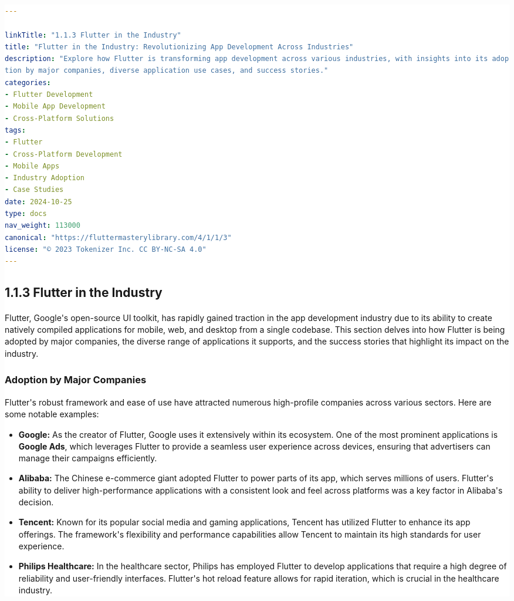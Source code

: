 ```yaml
---

linkTitle: "1.1.3 Flutter in the Industry"
title: "Flutter in the Industry: Revolutionizing App Development Across Industries"
description: "Explore how Flutter is transforming app development across various industries, with insights into its adoption by major companies, diverse application use cases, and success stories."
categories:
- Flutter Development
- Mobile App Development
- Cross-Platform Solutions
tags:
- Flutter
- Cross-Platform Development
- Mobile Apps
- Industry Adoption
- Case Studies
date: 2024-10-25
type: docs
nav_weight: 113000
canonical: "https://fluttermasterylibrary.com/4/1/1/3"
license: "© 2023 Tokenizer Inc. CC BY-NC-SA 4.0"
---
```


## 1.1.3 Flutter in the Industry

Flutter, Google's open-source UI toolkit, has rapidly gained traction in the app development industry due to its ability to create natively compiled applications for mobile, web, and desktop from a single codebase. This section delves into how Flutter is being adopted by major companies, the diverse range of applications it supports, and the success stories that highlight its impact on the industry.

### Adoption by Major Companies

Flutter's robust framework and ease of use have attracted numerous high-profile companies across various sectors. Here are some notable examples:

- **Google:** As the creator of Flutter, Google uses it extensively within its ecosystem. One of the most prominent applications is **Google Ads**, which leverages Flutter to provide a seamless user experience across devices, ensuring that advertisers can manage their campaigns efficiently.

- **Alibaba:** The Chinese e-commerce giant adopted Flutter to power parts of its app, which serves millions of users. Flutter's ability to deliver high-performance applications with a consistent look and feel across platforms was a key factor in Alibaba's decision.

- **Tencent:** Known for its popular social media and gaming applications, Tencent has utilized Flutter to enhance its app offerings. The framework's flexibility and performance capabilities allow Tencent to maintain its high standards for user experience.

- **Philips Healthcare:** In the healthcare sector, Philips has employed Flutter to develop applications that require a high degree of reliability and user-friendly interfaces. Flutter's hot reload feature allows for rapid iteration, which is crucial in the healthcare industry.
